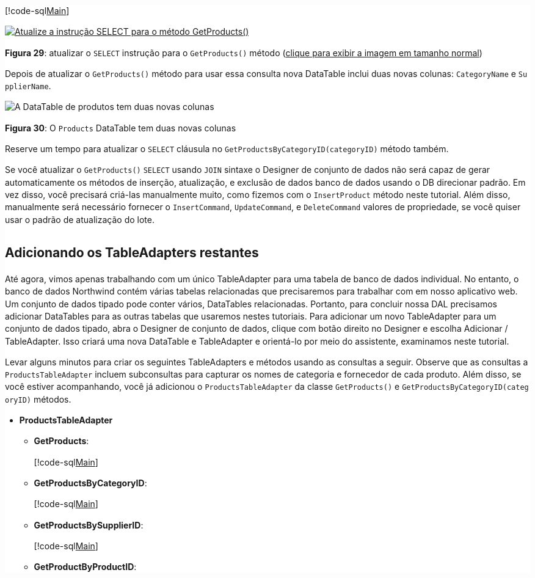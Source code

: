 [!code-sql[Main](creating-a-data-access-layer-vb/samples/sample9.sql)]


[![Atualize a instrução SELECT para o método GetProducts()](creating-a-data-access-layer-vb/_static/image80.png)](creating-a-data-access-layer-vb/_static/image79.png)

**Figura 29**: atualizar o `SELECT` instrução para o `GetProducts()` método ([clique para exibir a imagem em tamanho normal](creating-a-data-access-layer-vb/_static/image81.png))


Depois de atualizar o `GetProducts()` método para usar essa consulta nova DataTable inclui duas novas colunas: `CategoryName` e `SupplierName`.


![A DataTable de produtos tem duas novas colunas](creating-a-data-access-layer-vb/_static/image82.png)

**Figura 30**: O `Products` DataTable tem duas novas colunas


Reserve um tempo para atualizar o `SELECT` cláusula no `GetProductsByCategoryID(categoryID)` método também.

Se você atualizar o `GetProducts()` `SELECT` usando `JOIN` sintaxe o Designer de conjunto de dados não será capaz de gerar automaticamente os métodos de inserção, atualização, e exclusão de dados banco de dados usando o DB direcionar padrão. Em vez disso, você precisará criá-las manualmente muito, como fizemos com o `InsertProduct` método neste tutorial. Além disso, manualmente será necessário fornecer o `InsertCommand`, `UpdateCommand`, e `DeleteCommand` valores de propriedade, se você quiser usar o padrão de atualização do lote.

## <a name="adding-the-remaining-tableadapters"></a>Adicionando os TableAdapters restantes

Até agora, vimos apenas trabalhando com um único TableAdapter para uma tabela de banco de dados individual. No entanto, o banco de dados Northwind contém várias tabelas relacionadas que precisaremos para trabalhar com em nosso aplicativo web. Um conjunto de dados tipado pode conter vários, DataTables relacionadas. Portanto, para concluir nossa DAL precisamos adicionar DataTables para as outras tabelas que usaremos nestes tutoriais. Para adicionar um novo TableAdapter para um conjunto de dados tipado, abra o Designer de conjunto de dados, clique com botão direito no Designer e escolha Adicionar / TableAdapter. Isso criará uma nova DataTable e TableAdapter e orientá-lo por meio do assistente, examinamos neste tutorial.

Levar alguns minutos para criar os seguintes TableAdapters e métodos usando as consultas a seguir. Observe que as consultas a `ProductsTableAdapter` incluem subconsultas para capturar os nomes de categoria e fornecedor de cada produto. Além disso, se você estiver acompanhando, você já adicionou o `ProductsTableAdapter` da classe `GetProducts()` e `GetProductsByCategoryID(categoryID)` métodos.

- **ProductsTableAdapter**

  - **GetProducts**: 

      [!code-sql[Main](creating-a-data-access-layer-vb/samples/sample10.sql)]
  - **GetProductsByCategoryID**: 

      [!code-sql[Main](creating-a-data-access-layer-vb/samples/sample11.sql)]
  - **GetProductsBySupplierID**: 

      [!code-sql[Main](creating-a-data-access-layer-vb/samples/sample12.sql)]
  - **GetProductByProductID**: 

